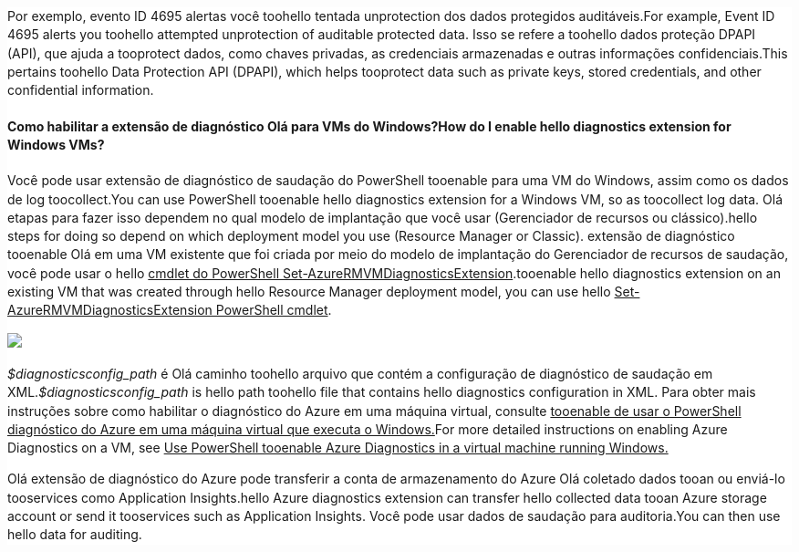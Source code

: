 <span data-ttu-id="207a2-196">Por exemplo, evento ID 4695 alertas você toohello tentada unprotection dos dados protegidos auditáveis.</span><span class="sxs-lookup"><span data-stu-id="207a2-196">For example, Event ID 4695 alerts you toohello attempted unprotection of auditable protected data.</span></span> <span data-ttu-id="207a2-197">Isso se refere a toohello dados proteção DPAPI (API), que ajuda a tooprotect dados, como chaves privadas, as credenciais armazenadas e outras informações confidenciais.</span><span class="sxs-lookup"><span data-stu-id="207a2-197">This pertains toohello Data Protection API (DPAPI), which helps tooprotect data such as private keys, stored credentials, and other confidential information.</span></span>

#### <a name="how-do-i-enable-hello-diagnostics-extension-for-windows-vms"></a><span data-ttu-id="207a2-198">Como habilitar a extensão de diagnóstico Olá para VMs do Windows?</span><span class="sxs-lookup"><span data-stu-id="207a2-198">How do I enable hello diagnostics extension for Windows VMs?</span></span>

<span data-ttu-id="207a2-199">Você pode usar extensão de diagnóstico de saudação do PowerShell tooenable para uma VM do Windows, assim como os dados de log toocollect.</span><span class="sxs-lookup"><span data-stu-id="207a2-199">You can use PowerShell tooenable hello diagnostics extension for a Windows VM, so as toocollect log data.</span></span> <span data-ttu-id="207a2-200">Olá etapas para fazer isso dependem no qual modelo de implantação que você usar (Gerenciador de recursos ou clássico).</span><span class="sxs-lookup"><span data-stu-id="207a2-200">hello steps for doing so depend on which deployment model you use (Resource Manager or Classic).</span></span> <span data-ttu-id="207a2-201">extensão de diagnóstico tooenable Olá em uma VM existente que foi criada por meio do modelo de implantação do Gerenciador de recursos de saudação, você pode usar o hello [cmdlet do PowerShell Set-AzureRMVMDiagnosticsExtension](https://docs.microsoft.com/powershell/module/azurerm.compute/set-azurermvmdiagnosticsextension?view=azurermps-4.3.1).</span><span class="sxs-lookup"><span data-stu-id="207a2-201">tooenable hello diagnostics extension on an existing VM that was created through hello Resource Manager deployment model, you can use hello [Set-AzureRMVMDiagnosticsExtension PowerShell cmdlet](https://docs.microsoft.com/powershell/module/azurerm.compute/set-azurermvmdiagnosticsextension?view=azurermps-4.3.1).</span></span>

   ![](media/protection-personal-data-azure-reporting-tools/image009.png)

<span data-ttu-id="207a2-202">*\$diagnosticsconfig_path* é Olá caminho toohello arquivo que contém a configuração de diagnóstico de saudação em XML.</span><span class="sxs-lookup"><span data-stu-id="207a2-202">*\$diagnosticsconfig_path* is hello path toohello file that contains hello diagnostics configuration in XML.</span></span> <span data-ttu-id="207a2-203">Para obter mais instruções sobre como habilitar o diagnóstico do Azure em uma máquina virtual, consulte [tooenable de usar o PowerShell diagnóstico do Azure em uma máquina virtual que executa o Windows.](https://docs.microsoft.com/azure/virtual-machines/windows/ps-extensions-diagnostics)</span><span class="sxs-lookup"><span data-stu-id="207a2-203">For more detailed instructions on enabling Azure Diagnostics on a VM, see [Use PowerShell tooenable Azure Diagnostics in a virtual machine running Windows.](https://docs.microsoft.com/azure/virtual-machines/windows/ps-extensions-diagnostics)</span></span>

<span data-ttu-id="207a2-204">Olá extensão de diagnóstico do Azure pode transferir a conta de armazenamento do Azure Olá coletado dados tooan ou enviá-lo tooservices como Application Insights.</span><span class="sxs-lookup"><span data-stu-id="207a2-204">hello Azure diagnostics extension can transfer hello collected data tooan Azure storage account or send it tooservices such as Application Insights.</span></span> <span data-ttu-id="207a2-205">Você pode usar dados de saudação para auditoria.</span><span class="sxs-lookup"><span data-stu-id="207a2-205">You can then use hello data for auditing.</span></span>
